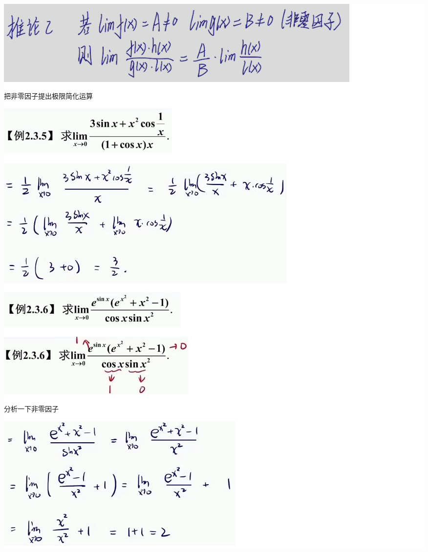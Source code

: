 ![1647594717686-4e155dd7-b813-4b0f-8be6-a273c9aad0f4.png](assets/1647594717686-4e155dd7-b813-4b0f-8be6-a273c9aad0f4-20220326163331-kla2zxo.png)

把非零因子提出极限简化运算

![1647594840602-ae5f2c77-307f-48e3-b3df-9d07754453c0.png](assets/1647594840602-ae5f2c77-307f-48e3-b3df-9d07754453c0-20220326163348-ersb2pe.png)

![1647594988836-60d823e2-af06-4d7c-beed-d84218aaea6f.png](assets/1647594988836-60d823e2-af06-4d7c-beed-d84218aaea6f-20220326163420-nq73ec7.png)

![1647595295907-986e6941-67dc-463b-9bdb-d41dc7d62959.png](assets/1647595295907-986e6941-67dc-463b-9bdb-d41dc7d62959-20220326163427-y9pejzz.png)

![1647595386630-3a8a7742-dbba-4627-a281-adc209ddabd2.png](assets/1647595386630-3a8a7742-dbba-4627-a281-adc209ddabd2-20220326163433-k1c2evm.png)

分析一下非零因子

![1647595545449-d577e3b4-c7e3-45cd-b71b-fe5d6c9882f3.png](assets/1647595545449-d577e3b4-c7e3-45cd-b71b-fe5d6c9882f3-20220326163458-cnyzlrt.png)
